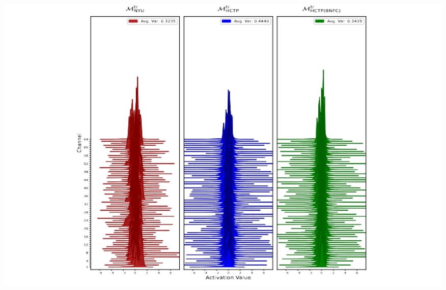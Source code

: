 </div>

<div align="center">
    <img src="reports/figures/kde_l3b2bn2.png" alt="ResNet Layer: 3, Block: 2, BN: 2" width="600"  height="550" />
</div>

<div align="center">